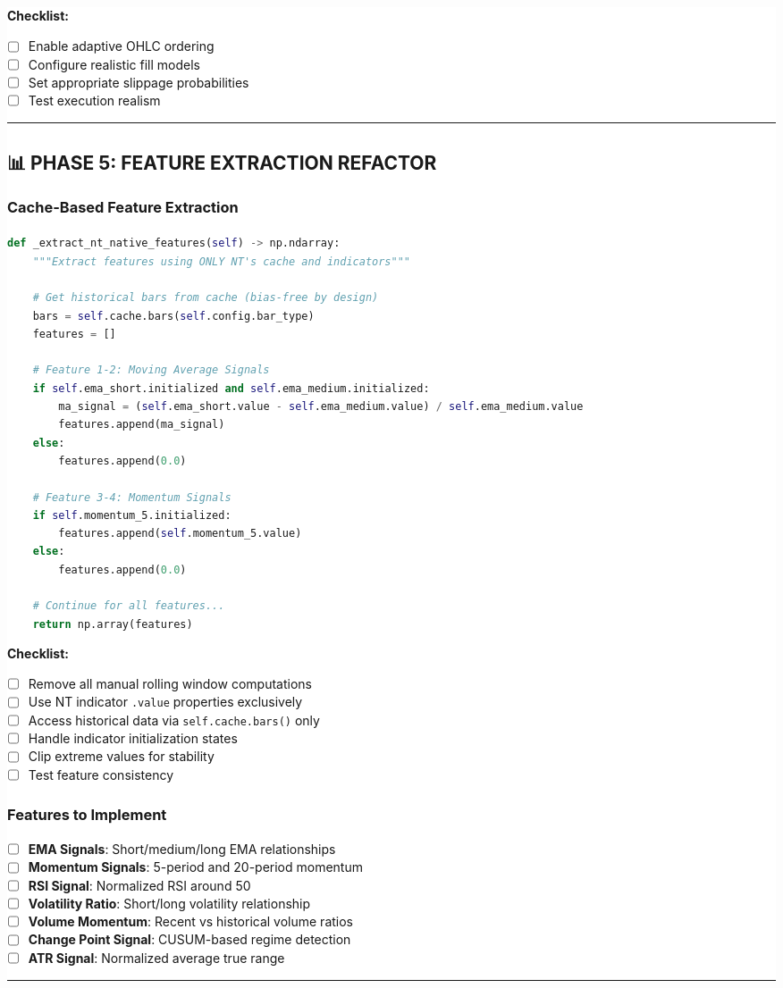 **Checklist:**

- [ ] Enable adaptive OHLC ordering
- [ ] Configure realistic fill models
- [ ] Set appropriate slippage probabilities
- [ ] Test execution realism

---

## 📊 **PHASE 5: FEATURE EXTRACTION REFACTOR**

### **Cache-Based Feature Extraction**

```python
def _extract_nt_native_features(self) -> np.ndarray:
    """Extract features using ONLY NT's cache and indicators"""

    # Get historical bars from cache (bias-free by design)
    bars = self.cache.bars(self.config.bar_type)
    features = []

    # Feature 1-2: Moving Average Signals
    if self.ema_short.initialized and self.ema_medium.initialized:
        ma_signal = (self.ema_short.value - self.ema_medium.value) / self.ema_medium.value
        features.append(ma_signal)
    else:
        features.append(0.0)

    # Feature 3-4: Momentum Signals
    if self.momentum_5.initialized:
        features.append(self.momentum_5.value)
    else:
        features.append(0.0)

    # Continue for all features...
    return np.array(features)
```

**Checklist:**

- [ ] Remove all manual rolling window computations
- [ ] Use NT indicator `.value` properties exclusively
- [ ] Access historical data via `self.cache.bars()` only
- [ ] Handle indicator initialization states
- [ ] Clip extreme values for stability
- [ ] Test feature consistency

### **Features to Implement**

- [ ] **EMA Signals**: Short/medium/long EMA relationships
- [ ] **Momentum Signals**: 5-period and 20-period momentum
- [ ] **RSI Signal**: Normalized RSI around 50
- [ ] **Volatility Ratio**: Short/long volatility relationship
- [ ] **Volume Momentum**: Recent vs historical volume ratios
- [ ] **Change Point Signal**: CUSUM-based regime detection
- [ ] **ATR Signal**: Normalized average true range

---